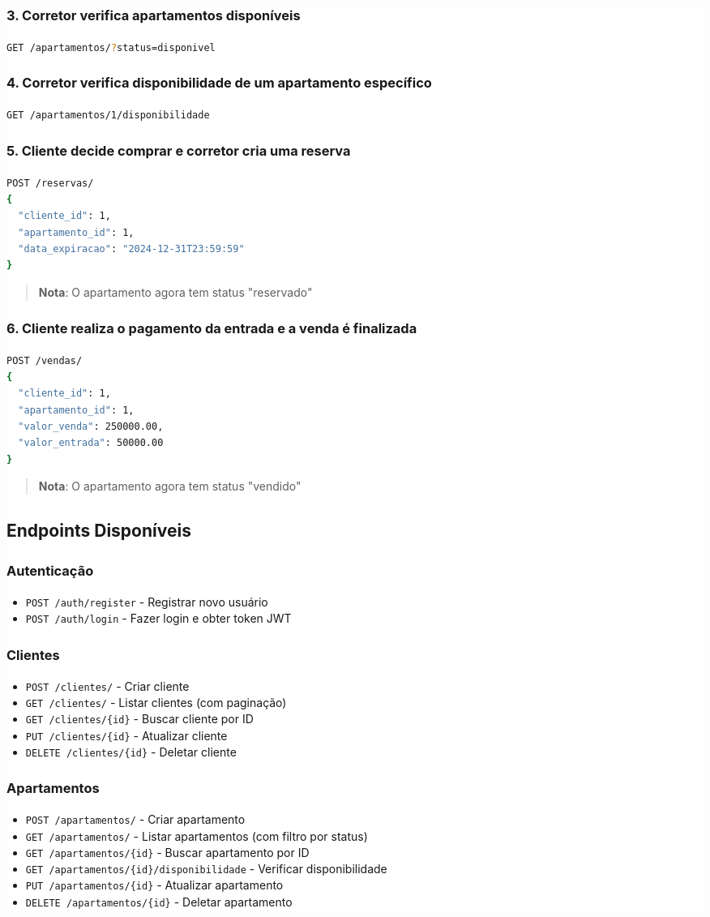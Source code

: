 ### 3. Corretor verifica apartamentos disponíveis
```bash
GET /apartamentos/?status=disponivel
```

### 4. Corretor verifica disponibilidade de um apartamento específico
```bash
GET /apartamentos/1/disponibilidade
```

### 5. Cliente decide comprar e corretor cria uma reserva
```bash
POST /reservas/
{
  "cliente_id": 1,
  "apartamento_id": 1,
  "data_expiracao": "2024-12-31T23:59:59"
}
```
> **Nota**: O apartamento agora tem status "reservado"

### 6. Cliente realiza o pagamento da entrada e a venda é finalizada
```bash
POST /vendas/
{
  "cliente_id": 1,
  "apartamento_id": 1,
  "valor_venda": 250000.00,
  "valor_entrada": 50000.00
}
```
> **Nota**: O apartamento agora tem status "vendido"

## Endpoints Disponíveis

### Autenticação
- `POST /auth/register` - Registrar novo usuário
- `POST /auth/login` - Fazer login e obter token JWT

### Clientes
- `POST /clientes/` - Criar cliente
- `GET /clientes/` - Listar clientes (com paginação)
- `GET /clientes/{id}` - Buscar cliente por ID
- `PUT /clientes/{id}` - Atualizar cliente
- `DELETE /clientes/{id}` - Deletar cliente

### Apartamentos
- `POST /apartamentos/` - Criar apartamento
- `GET /apartamentos/` - Listar apartamentos (com filtro por status)
- `GET /apartamentos/{id}` - Buscar apartamento por ID
- `GET /apartamentos/{id}/disponibilidade` - Verificar disponibilidade
- `PUT /apartamentos/{id}` - Atualizar apartamento
- `DELETE /apartamentos/{id}` - Deletar apartamento
